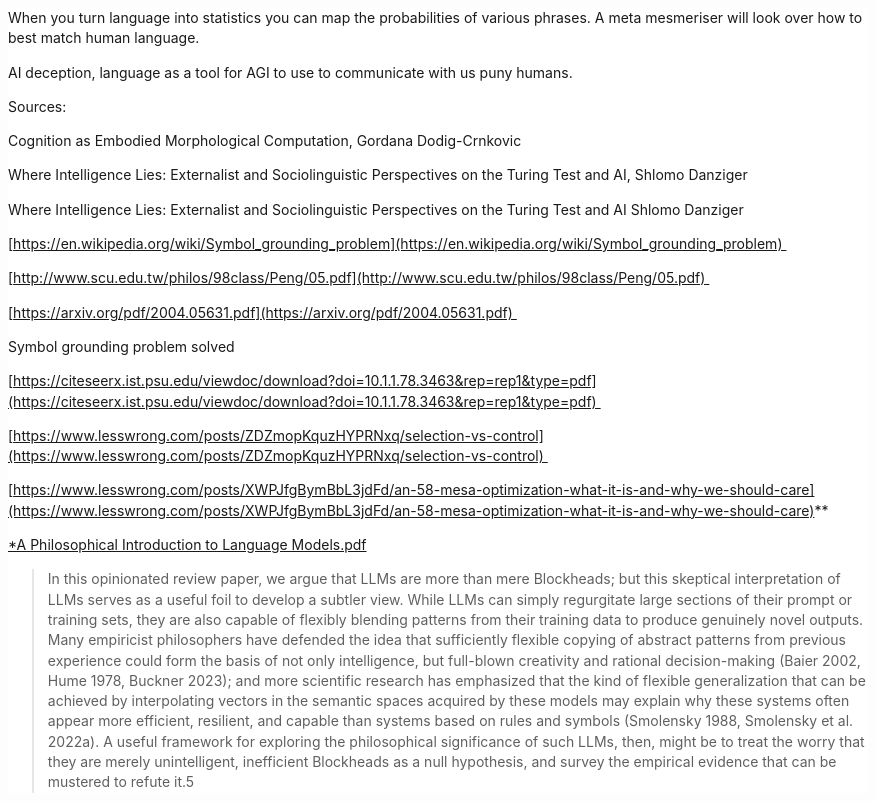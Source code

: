   
  
  

When you turn language into statistics you can map the probabilities of various phrases. A meta mesmeriser will look over how to best match human language. 

  

AI deception, language as a tool for AGI to use to communicate with us puny humans.

  
  
  
  

Sources:

  

Cognition as Embodied Morphological Computation, Gordana Dodig-Crnkovic

  

Where Intelligence Lies: Externalist and Sociolinguistic Perspectives on the Turing Test and AI, Shlomo Danziger

  

Where Intelligence Lies: Externalist and Sociolinguistic Perspectives on the Turing Test and AI Shlomo Danziger

  
  

[https://en.wikipedia.org/wiki/Symbol_grounding_problem](https://en.wikipedia.org/wiki/Symbol_grounding_problem) 

  

[http://www.scu.edu.tw/philos/98class/Peng/05.pdf](http://www.scu.edu.tw/philos/98class/Peng/05.pdf) 

  

[https://arxiv.org/pdf/2004.05631.pdf](https://arxiv.org/pdf/2004.05631.pdf) 

  

Symbol grounding problem solved

[https://citeseerx.ist.psu.edu/viewdoc/download?doi=10.1.1.78.3463&rep=rep1&type=pdf](https://citeseerx.ist.psu.edu/viewdoc/download?doi=10.1.1.78.3463&rep=rep1&type=pdf) 

  

[https://www.lesswrong.com/posts/ZDZmopKquzHYPRNxq/selection-vs-control](https://www.lesswrong.com/posts/ZDZmopKquzHYPRNxq/selection-vs-control) 

  

[https://www.lesswrong.com/posts/XWPJfgBymBbL3jdFd/an-58-mesa-optimization-what-it-is-and-why-we-should-care](https://www.lesswrong.com/posts/XWPJfgBymBbL3jdFd/an-58-mesa-optimization-what-it-is-and-why-we-should-care)**



[*A Philosophical Introduction to Language Models.pdf](file:///D:/Files/University%20Backup/Phil%20of%20AI/A%20Philosophical%20Introduction%20to%20Language%20Models.pdf)

> In this opinionated review paper, we argue that LLMs are more than mere Blockheads; but this skeptical interpretation of LLMs serves as a useful foil to develop a subtler view. While LLMs can simply regurgitate large sections of their prompt or training sets, they are also capable of flexibly blending patterns from their training data to produce genuinely novel outputs. Many empiricist philosophers have defended the idea that sufficiently flexible copying of abstract patterns from previous experience could form the basis of not only intelligence, but full-blown creativity and rational decision-making (Baier 2002, Hume 1978, Buckner 2023); and more scientific research has emphasized that the kind of flexible generalization that can be achieved by interpolating vectors in the semantic spaces acquired by these models may explain why these systems often appear more efficient, resilient, and capable than systems based on rules and symbols (Smolensky 1988, Smolensky et al. 2022a). A useful framework for exploring the philosophical significance of such LLMs, then, might be to treat the worry that they are merely unintelligent, inefficient Blockheads as a null hypothesis, and survey the empirical evidence that can be mustered to refute it.5

